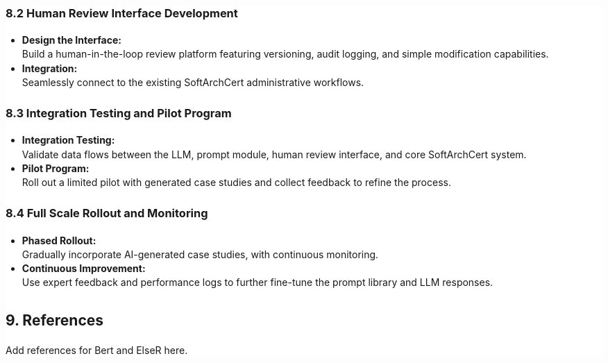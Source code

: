 ### 8.2 Human Review Interface Development

- **Design the Interface:**  
  Build a human-in-the-loop review platform featuring versioning, audit logging, and simple modification capabilities.
- **Integration:**  
  Seamlessly connect to the existing SoftArchCert administrative workflows.

### 8.3 Integration Testing and Pilot Program

- **Integration Testing:**  
  Validate data flows between the LLM, prompt module, human review interface, and core SoftArchCert system.
- **Pilot Program:**  
  Roll out a limited pilot with generated case studies and collect feedback to refine the process.

### 8.4 Full Scale Rollout and Monitoring

- **Phased Rollout:**  
  Gradually incorporate AI-generated case studies, with continuous monitoring.
- **Continuous Improvement:**  
  Use expert feedback and performance logs to further fine-tune the prompt library and LLM responses.

## 9. References

Add references for Bert and ElseR here.
